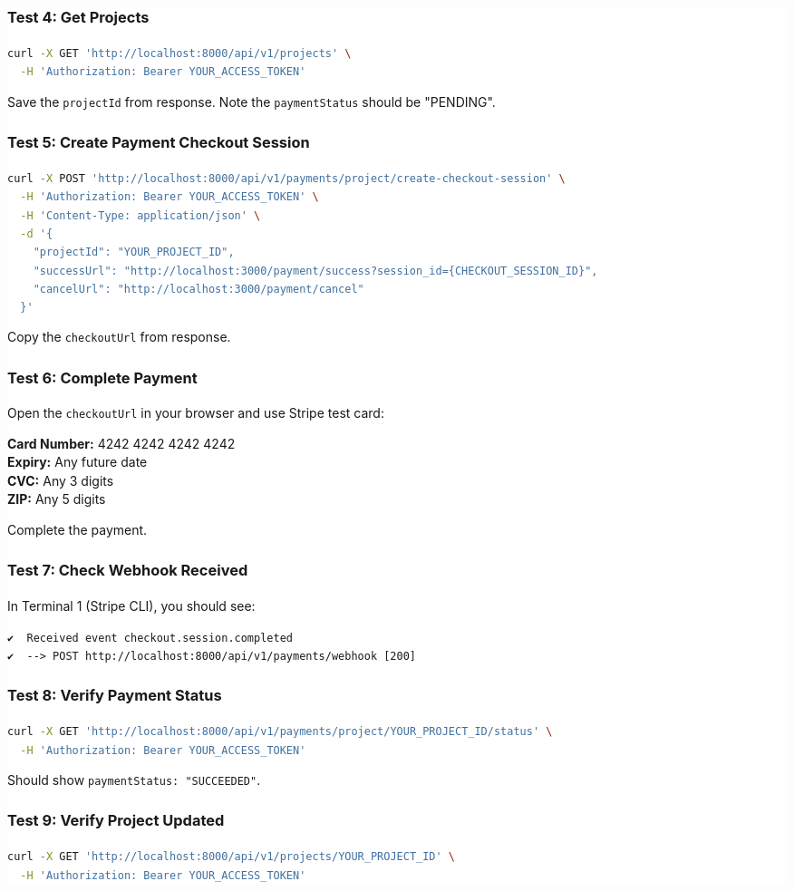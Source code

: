 ### Test 4: Get Projects

```bash
curl -X GET 'http://localhost:8000/api/v1/projects' \
  -H 'Authorization: Bearer YOUR_ACCESS_TOKEN'
```

Save the `projectId` from response. Note the `paymentStatus` should be "PENDING".

### Test 5: Create Payment Checkout Session

```bash
curl -X POST 'http://localhost:8000/api/v1/payments/project/create-checkout-session' \
  -H 'Authorization: Bearer YOUR_ACCESS_TOKEN' \
  -H 'Content-Type: application/json' \
  -d '{
    "projectId": "YOUR_PROJECT_ID",
    "successUrl": "http://localhost:3000/payment/success?session_id={CHECKOUT_SESSION_ID}",
    "cancelUrl": "http://localhost:3000/payment/cancel"
  }'
```

Copy the `checkoutUrl` from response.

### Test 6: Complete Payment

Open the `checkoutUrl` in your browser and use Stripe test card:

**Card Number:** 4242 4242 4242 4242  
**Expiry:** Any future date  
**CVC:** Any 3 digits  
**ZIP:** Any 5 digits

Complete the payment.

### Test 7: Check Webhook Received

In Terminal 1 (Stripe CLI), you should see:

```
✔  Received event checkout.session.completed
✔  --> POST http://localhost:8000/api/v1/payments/webhook [200]
```

### Test 8: Verify Payment Status

```bash
curl -X GET 'http://localhost:8000/api/v1/payments/project/YOUR_PROJECT_ID/status' \
  -H 'Authorization: Bearer YOUR_ACCESS_TOKEN'
```

Should show `paymentStatus: "SUCCEEDED"`.

### Test 9: Verify Project Updated

```bash
curl -X GET 'http://localhost:8000/api/v1/projects/YOUR_PROJECT_ID' \
  -H 'Authorization: Bearer YOUR_ACCESS_TOKEN'
```
